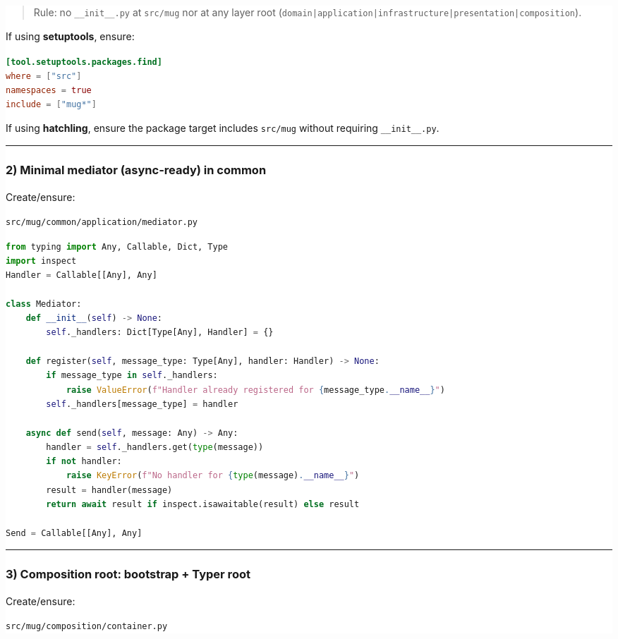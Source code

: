 > Rule: no `__init__.py` at `src/mug` nor at any layer root (`domain|application|infrastructure|presentation|composition`).

If using **setuptools**, ensure:

```toml
[tool.setuptools.packages.find]
where = ["src"]
namespaces = true
include = ["mug*"]
```

If using **hatchling**, ensure the package target includes `src/mug` without requiring `__init__.py`.

* * *

### 2) Minimal mediator (async-ready) in common

Create/ensure:

```
src/mug/common/application/mediator.py
```

```python
from typing import Any, Callable, Dict, Type
import inspect
Handler = Callable[[Any], Any]

class Mediator:
    def __init__(self) -> None:
        self._handlers: Dict[Type[Any], Handler] = {}

    def register(self, message_type: Type[Any], handler: Handler) -> None:
        if message_type in self._handlers:
            raise ValueError(f"Handler already registered for {message_type.__name__}")
        self._handlers[message_type] = handler

    async def send(self, message: Any) -> Any:
        handler = self._handlers.get(type(message))
        if not handler:
            raise KeyError(f"No handler for {type(message).__name__}")
        result = handler(message)
        return await result if inspect.isawaitable(result) else result

Send = Callable[[Any], Any]
```

* * *

### 3) Composition root: bootstrap + Typer root

Create/ensure:

```
src/mug/composition/container.py
```
